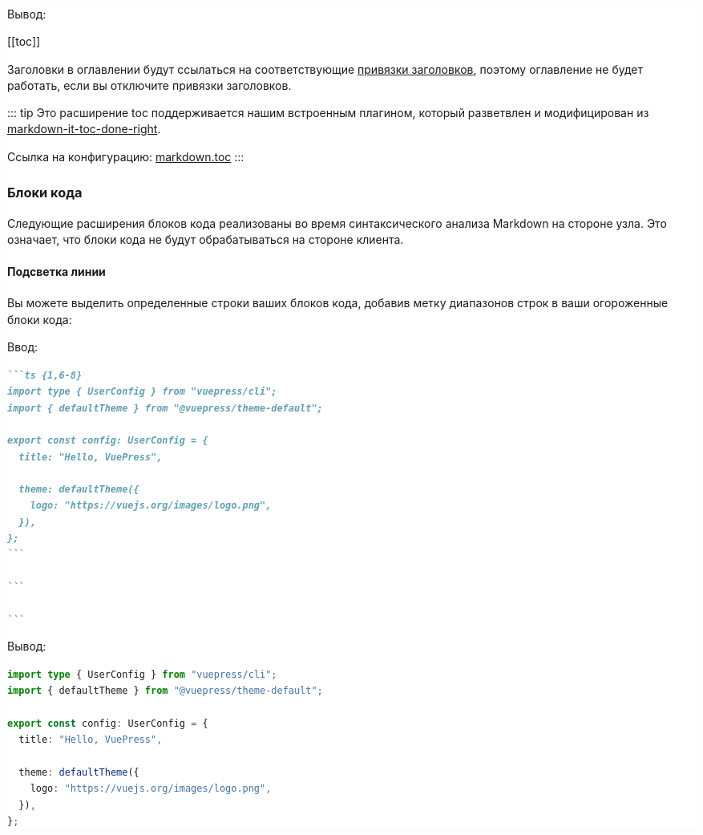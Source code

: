 Вывод:

[[toc]]

Заголовки в оглавлении будут ссылаться на соответствующие [привязки заголовков](#якоря-заголовка), поэтому оглавление не будет работать, если вы отключите привязки заголовков.

::: tip
Это расширение toc поддерживается нашим встроенным плагином, который разветвлен и модифицирован из [markdown-it-toc-done-right](https://github.com/nagaozen/markdown-it-toc-done-right).

Ссылка на конфигурацию: [markdown.toc](https://v2.vuepress.vuejs.org/reference/config.html#markdown-toc)
:::

### Блоки кода

Следующие расширения блоков кода реализованы во время синтаксического анализа Markdown на стороне узла. Это означает, что блоки кода не будут обрабатываться на стороне клиента.

#### Подсветка линии

Вы можете выделить определенные строки ваших блоков кода, добавив метку диапазонов строк в ваши огороженные блоки кода:

Ввод:

````md
```ts {1,6-8}
import type { UserConfig } from "vuepress/cli";
import { defaultTheme } from "@vuepress/theme-default";

export const config: UserConfig = {
  title: "Hello, VuePress",

  theme: defaultTheme({
    logo: "https://vuejs.org/images/logo.png",
  }),
};
```

```

```
````

Вывод:

```ts {1,6-8}
import type { UserConfig } from "vuepress/cli";
import { defaultTheme } from "@vuepress/theme-default";

export const config: UserConfig = {
  title: "Hello, VuePress",

  theme: defaultTheme({
    logo: "https://vuejs.org/images/logo.png",
  }),
};
```
